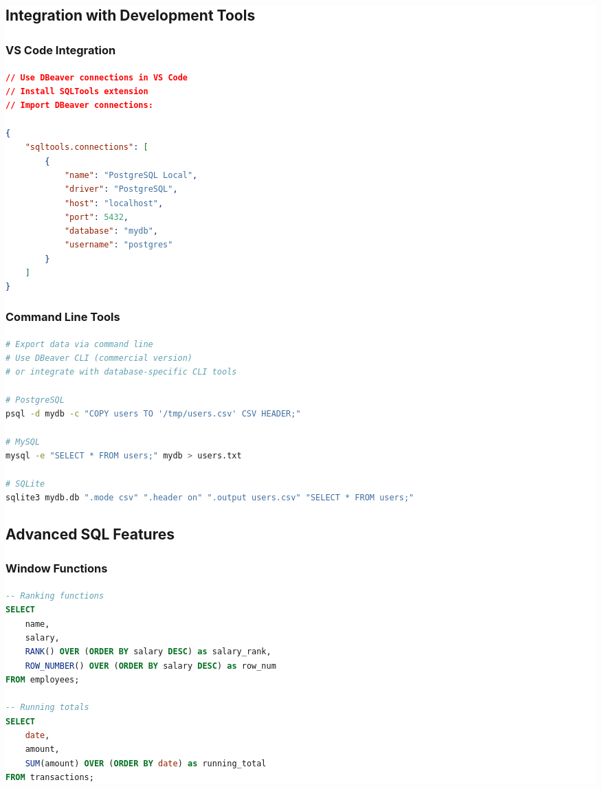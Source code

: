 ## Integration with Development Tools

### VS Code Integration
```json
// Use DBeaver connections in VS Code
// Install SQLTools extension
// Import DBeaver connections:

{
    "sqltools.connections": [
        {
            "name": "PostgreSQL Local",
            "driver": "PostgreSQL",
            "host": "localhost",
            "port": 5432,
            "database": "mydb",
            "username": "postgres"
        }
    ]
}
```

### Command Line Tools
```bash
# Export data via command line
# Use DBeaver CLI (commercial version)
# or integrate with database-specific CLI tools

# PostgreSQL
psql -d mydb -c "COPY users TO '/tmp/users.csv' CSV HEADER;"

# MySQL
mysql -e "SELECT * FROM users;" mydb > users.txt

# SQLite
sqlite3 mydb.db ".mode csv" ".header on" ".output users.csv" "SELECT * FROM users;"
```

## Advanced SQL Features

### Window Functions
```sql
-- Ranking functions
SELECT 
    name,
    salary,
    RANK() OVER (ORDER BY salary DESC) as salary_rank,
    ROW_NUMBER() OVER (ORDER BY salary DESC) as row_num
FROM employees;

-- Running totals
SELECT 
    date,
    amount,
    SUM(amount) OVER (ORDER BY date) as running_total
FROM transactions;
```
